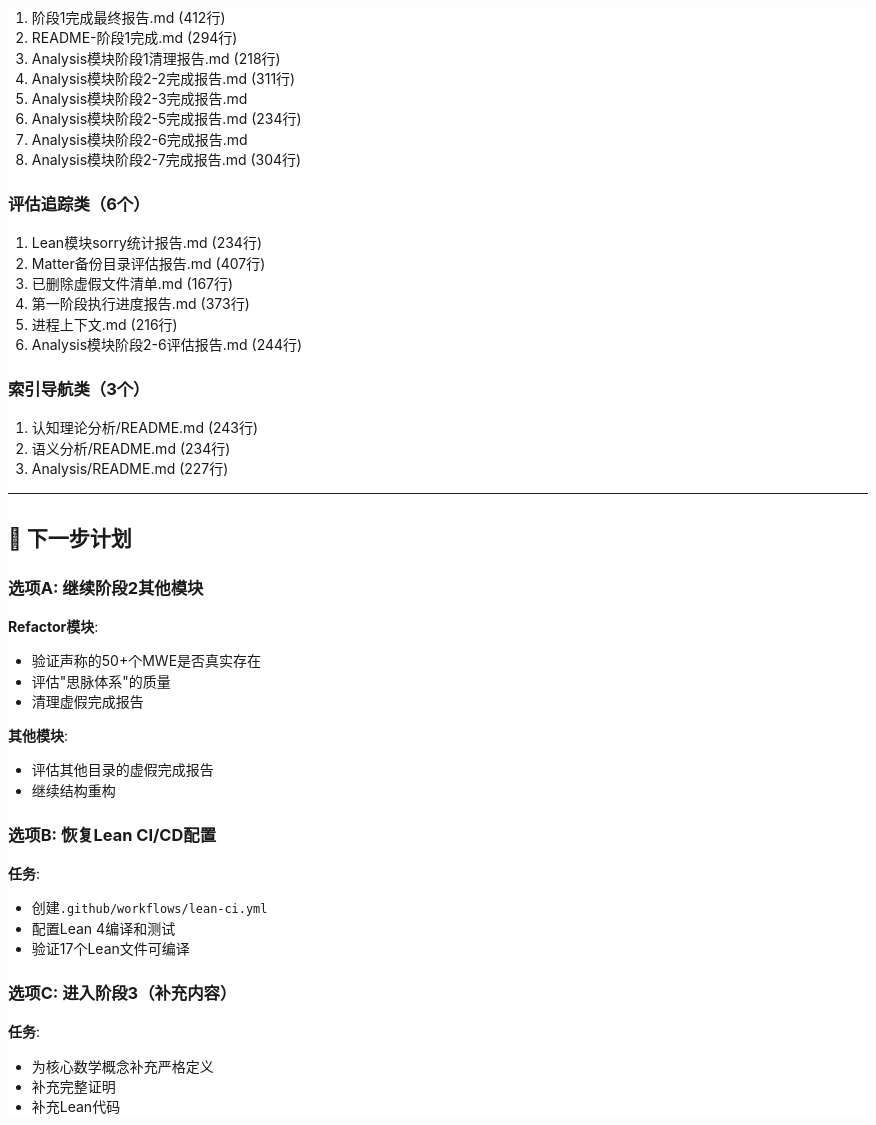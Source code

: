 1. 阶段1完成最终报告.md (412行)
2. README-阶段1完成.md (294行)
3. Analysis模块阶段1清理报告.md (218行)
4. Analysis模块阶段2-2完成报告.md (311行)
5. Analysis模块阶段2-3完成报告.md
6. Analysis模块阶段2-5完成报告.md (234行)
7. Analysis模块阶段2-6完成报告.md
8. Analysis模块阶段2-7完成报告.md (304行)

### 评估追踪类（6个）

1. Lean模块sorry统计报告.md (234行)
2. Matter备份目录评估报告.md (407行)
3. 已删除虚假文件清单.md (167行)
4. 第一阶段执行进度报告.md (373行)
5. 进程上下文.md (216行)
6. Analysis模块阶段2-6评估报告.md (244行)

### 索引导航类（3个）

1. 认知理论分析/README.md (243行)
2. 语义分析/README.md (234行)
3. Analysis/README.md (227行)

---

## 🚀 下一步计划

### 选项A: 继续阶段2其他模块

**Refactor模块**:

- 验证声称的50+个MWE是否真实存在
- 评估"思脉体系"的质量
- 清理虚假完成报告

**其他模块**:

- 评估其他目录的虚假完成报告
- 继续结构重构

### 选项B: 恢复Lean CI/CD配置

**任务**:

- 创建`.github/workflows/lean-ci.yml`
- 配置Lean 4编译和测试
- 验证17个Lean文件可编译

### 选项C: 进入阶段3（补充内容）

**任务**:

- 为核心数学概念补充严格定义
- 补充完整证明
- 补充Lean代码
